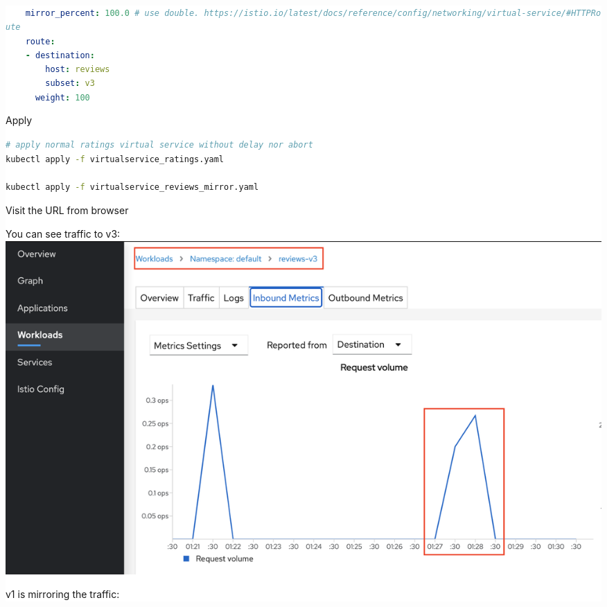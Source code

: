 ```yaml
    mirror_percent: 100.0 # use double. https://istio.io/latest/docs/reference/config/networking/virtual-service/#HTTPRoute
    route:
    - destination:
        host: reviews
        subset: v3
      weight: 100
```

Apply
```sh
# apply normal ratings virtual service without delay nor abort
kubectl apply -f virtualservice_ratings.yaml 

kubectl apply -f virtualservice_reviews_mirror.yaml 
```

Visit the URL from browser

You can see traffic to v3:
![alt text](../imgs/kiali_virtualservice_reviews_mirror_v3_traffic.png "")

v1 is mirroring the traffic: